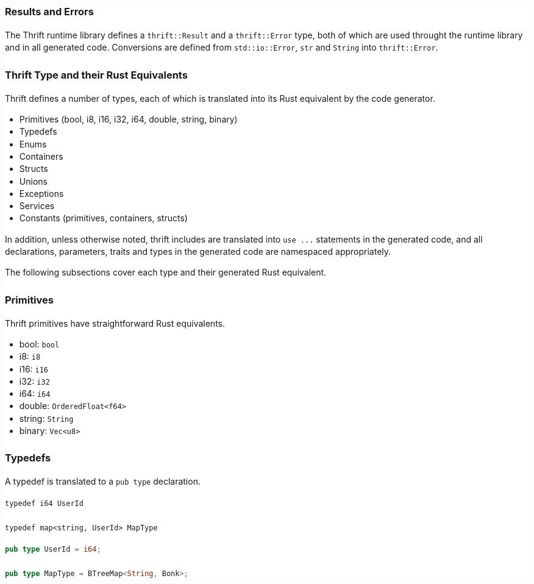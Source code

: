### Results and Errors

The Thrift runtime library defines a `thrift::Result` and a `thrift::Error` type,
both of which are used throught the runtime library and in all generated code.
Conversions are defined from `std::io::Error`, `str` and `String` into
`thrift::Error`.

### Thrift Type and their Rust Equivalents

Thrift defines a number of types, each of which is translated into its Rust
equivalent by the code generator.

* Primitives (bool, i8, i16, i32, i64, double, string, binary)
* Typedefs
* Enums
* Containers
* Structs
* Unions
* Exceptions
* Services
* Constants (primitives, containers, structs)

In addition, unless otherwise noted, thrift includes are translated into
`use ...` statements in the generated code, and all declarations, parameters,
traits and types in the generated code are namespaced appropriately.

The following subsections cover each type and their generated Rust equivalent.

### Primitives

Thrift primitives have straightforward Rust equivalents.

* bool: `bool`
* i8: `i8`
* i16: `i16`
* i32: `i32`
* i64: `i64`
* double: `OrderedFloat<f64>`
* string: `String`
* binary: `Vec<u8>`

### Typedefs

A typedef is translated to a `pub type` declaration.

```thrift
typedef i64 UserId

typedef map<string, UserId> MapType
```
```rust
pub type UserId = i64;

pub type MapType = BTreeMap<String, Bonk>;
```
